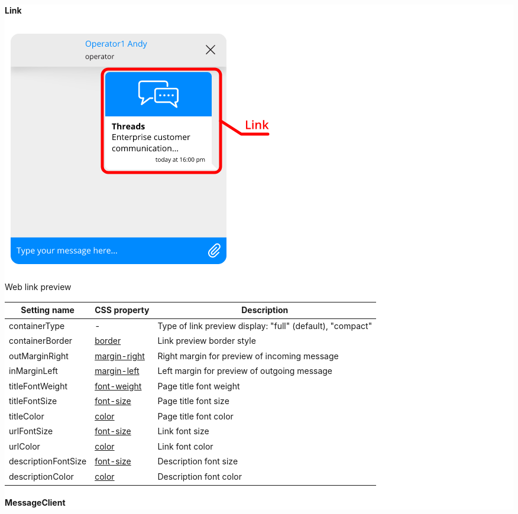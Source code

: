 #### Link

![Link](assets/en/Link.png)

Web link preview

| Setting name | CSS property | Description |
|----------------------------------|--------------------------------|---------------------------------|
| containerType | - | Type of link preview display: "full" (default), "compact" |
| containerBorder | [border](http://htmlbook.ru/css/border) | Link preview border style |
| outMarginRight | [margin-right](http://htmlbook.ru/css/margin-right) | Right margin for preview of incoming message |
| inMarginLeft | [margin-left](http://htmlbook.ru/css/margin-left) | Left margin for preview of outgoing message |
| titleFontWeight | [font-weight](http://htmlbook.ru/css/font-weight) | Page title font weight |
| titleFontSize | [font-size](http://htmlbook.ru/css/font-size) | Page title font size |
| titleColor | [color](http://htmlbook.ru/css/color) | Page title font color |
| urlFontSize | [font-size](http://htmlbook.ru/css/font-size) | Link font size |
| urlColor | [color](http://htmlbook.ru/css/color) | Link font color |
| descriptionFontSize | [font-size](http://htmlbook.ru/css/font-size) | Description font size |
| descriptionColor | [color](http://htmlbook.ru/css/color) | Description font color |

#### MessageClient
